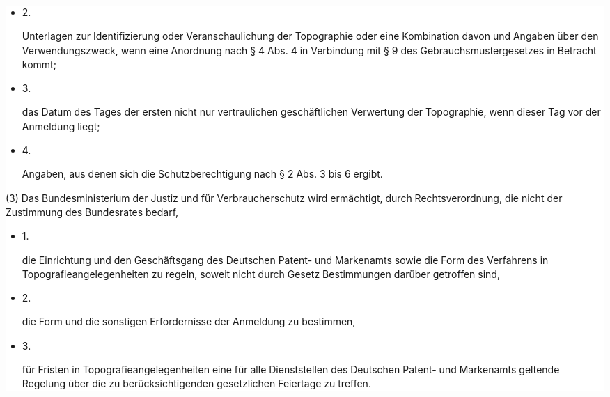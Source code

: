   - 2\.
    
    <div style="">
    
    Unterlagen zur Identifizierung oder Veranschaulichung der
    Topographie oder eine Kombination davon und Angaben über den
    Verwendungszweck, wenn eine Anordnung nach § 4 Abs. 4 in Verbindung
    mit § 9 des Gebrauchsmustergesetzes in Betracht kommt;
    
    </div>

  - 3\.
    
    <div style="">
    
    das Datum des Tages der ersten nicht nur vertraulichen
    geschäftlichen Verwertung der Topographie, wenn dieser Tag vor der
    Anmeldung liegt;
    
    </div>

  - 4\.
    
    <div style="">
    
    Angaben, aus denen sich die Schutzberechtigung nach § 2 Abs. 3 bis 6
    ergibt.
    
    </div>

</div>

<div class="jurAbsatz">

(3) Das Bundesministerium der Justiz und für Verbraucherschutz wird
ermächtigt, durch Rechtsverordnung, die nicht der Zustimmung des
Bundesrates bedarf,

  - 1\.
    
    <div style="">
    
    die Einrichtung und den Geschäftsgang des Deutschen Patent- und
    Markenamts sowie die Form des Verfahrens in
    Topografieangelegenheiten zu regeln, soweit nicht durch Gesetz
    Bestimmungen darüber getroffen sind,
    
    </div>

  - 2\.
    
    <div style="">
    
    die Form und die sonstigen Erfordernisse der Anmeldung zu bestimmen,
    
    </div>

  - 3\.
    
    <div style="">
    
    für Fristen in Topografieangelegenheiten eine für alle Dienststellen
    des Deutschen Patent- und Markenamts geltende Regelung über die zu
    berücksichtigenden gesetzlichen Feiertage zu treffen.
    